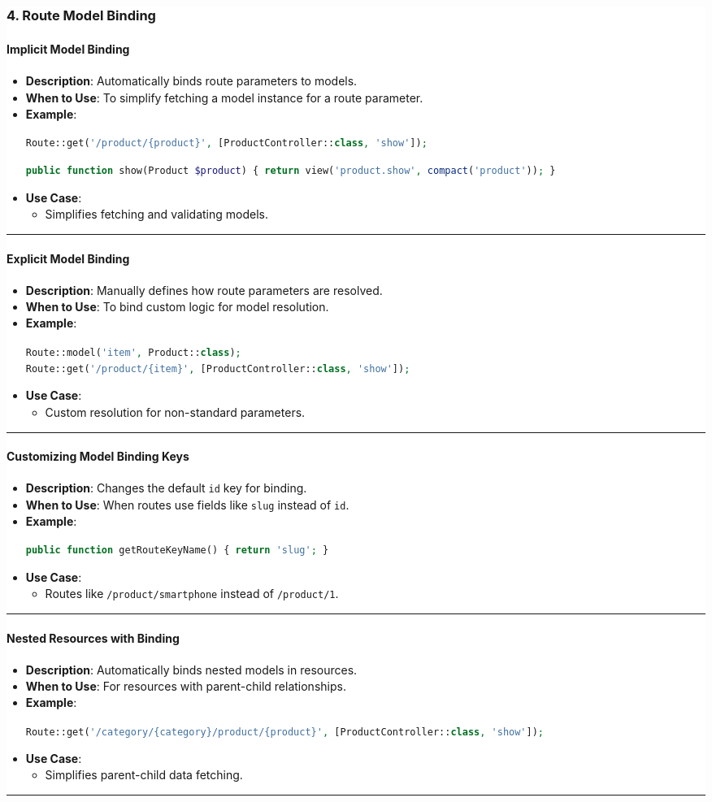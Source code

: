### **4. Route Model Binding**

#### **Implicit Model Binding**
- **Description**: Automatically binds route parameters to models.
- **When to Use**: To simplify fetching a model instance for a route parameter.
- **Example**:
   ```php
   Route::get('/product/{product}', [ProductController::class, 'show']);
   ```
   ```php
   public function show(Product $product) { return view('product.show', compact('product')); }
   ```
- **Use Case**:
   - Simplifies fetching and validating models.

---

#### **Explicit Model Binding**
- **Description**: Manually defines how route parameters are resolved.
- **When to Use**: To bind custom logic for model resolution.
- **Example**:
   ```php
   Route::model('item', Product::class);
   Route::get('/product/{item}', [ProductController::class, 'show']);
   ```
- **Use Case**:
   - Custom resolution for non-standard parameters.

---

#### **Customizing Model Binding Keys**
- **Description**: Changes the default `id` key for binding.
- **When to Use**: When routes use fields like `slug` instead of `id`.
- **Example**:
   ```php
   public function getRouteKeyName() { return 'slug'; }
   ```
- **Use Case**:
   - Routes like `/product/smartphone` instead of `/product/1`.

---

#### **Nested Resources with Binding**
- **Description**: Automatically binds nested models in resources.
- **When to Use**: For resources with parent-child relationships.
- **Example**:
   ```php
   Route::get('/category/{category}/product/{product}', [ProductController::class, 'show']);
   ```
- **Use Case**:
   - Simplifies parent-child data fetching.

---
